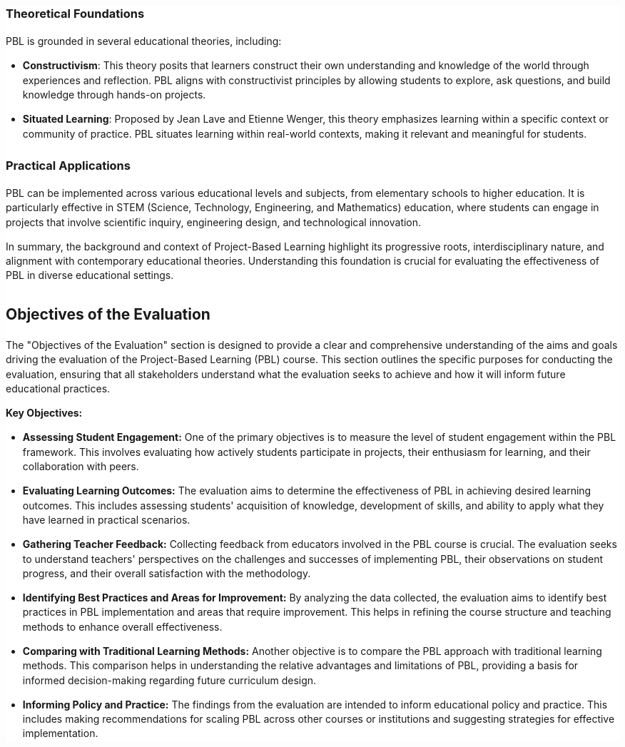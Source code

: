 ### Theoretical Foundations

PBL is grounded in several educational theories, including:

- **Constructivism**: This theory posits that learners construct their own understanding and knowledge of the world through experiences and reflection. PBL aligns with constructivist principles by allowing students to explore, ask questions, and build knowledge through hands-on projects.
  
- **Situated Learning**: Proposed by Jean Lave and Etienne Wenger, this theory emphasizes learning within a specific context or community of practice. PBL situates learning within real-world contexts, making it relevant and meaningful for students.

### Practical Applications

PBL can be implemented across various educational levels and subjects, from elementary schools to higher education. It is particularly effective in STEM (Science, Technology, Engineering, and Mathematics) education, where students can engage in projects that involve scientific inquiry, engineering design, and technological innovation.

In summary, the background and context of Project-Based Learning highlight its progressive roots, interdisciplinary nature, and alignment with contemporary educational theories. Understanding this foundation is crucial for evaluating the effectiveness of PBL in diverse educational settings.
## Objectives of the Evaluation
The "Objectives of the Evaluation" section is designed to provide a clear and comprehensive understanding of the aims and goals driving the evaluation of the Project-Based Learning (PBL) course. This section outlines the specific purposes for conducting the evaluation, ensuring that all stakeholders understand what the evaluation seeks to achieve and how it will inform future educational practices.

**Key Objectives:**

- **Assessing Student Engagement:** One of the primary objectives is to measure the level of student engagement within the PBL framework. This involves evaluating how actively students participate in projects, their enthusiasm for learning, and their collaboration with peers.

- **Evaluating Learning Outcomes:** The evaluation aims to determine the effectiveness of PBL in achieving desired learning outcomes. This includes assessing students' acquisition of knowledge, development of skills, and ability to apply what they have learned in practical scenarios.

- **Gathering Teacher Feedback:** Collecting feedback from educators involved in the PBL course is crucial. The evaluation seeks to understand teachers' perspectives on the challenges and successes of implementing PBL, their observations on student progress, and their overall satisfaction with the methodology.

- **Identifying Best Practices and Areas for Improvement:** By analyzing the data collected, the evaluation aims to identify best practices in PBL implementation and areas that require improvement. This helps in refining the course structure and teaching methods to enhance overall effectiveness.

- **Comparing with Traditional Learning Methods:** Another objective is to compare the PBL approach with traditional learning methods. This comparison helps in understanding the relative advantages and limitations of PBL, providing a basis for informed decision-making regarding future curriculum design.

- **Informing Policy and Practice:** The findings from the evaluation are intended to inform educational policy and practice. This includes making recommendations for scaling PBL across other courses or institutions and suggesting strategies for effective implementation.
